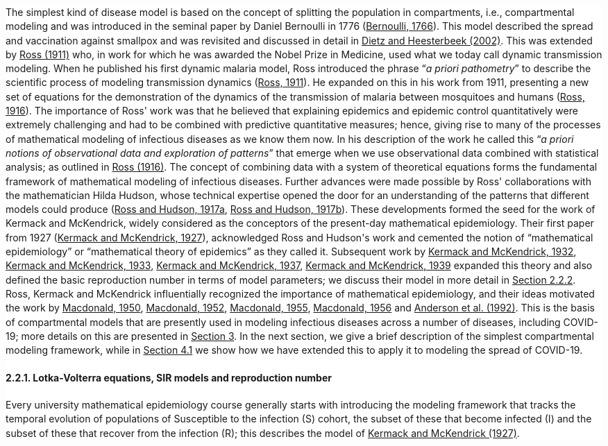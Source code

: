 The simplest kind of disease model is based on the concept of splitting the population in compartments, i.e., compartmental modeling and was introduced in the seminal paper by Daniel Bernoulli in 1776 ([Bernoulli, 1766](https://www.ncbi.nlm.nih.gov/pmc/articles/PMC7857083/#bb0025)). This model described the spread and vaccination against smallpox and was revisited and discussed in detail in [Dietz and Heesterbeek (2002)](https://www.ncbi.nlm.nih.gov/pmc/articles/PMC7857083/#bb0060). This was extended by [Ross (1911)](https://www.ncbi.nlm.nih.gov/pmc/articles/PMC7857083/#bb0265) who, in work for which he was awarded the Nobel Prize in Medicine, used what we today call dynamic transmission modeling. When he published his first dynamic malaria model, Ross introduced the phrase “_a priori pathometry_” to describe the scientific process of modeling transmission dynamics ([Ross, 1911](https://www.ncbi.nlm.nih.gov/pmc/articles/PMC7857083/#bb0265)). He expanded on this in his work from 1911, presenting a new set of equations for the demonstration of the dynamics of the transmission of malaria between mosquitoes and humans ([Ross, 1916](https://www.ncbi.nlm.nih.gov/pmc/articles/PMC7857083/#bb0270)). The importance of Ross' work was that he believed that explaining epidemics and epidemic control quantitatively were extremely challenging and had to be combined with predictive quantitative measures; hence, giving rise to many of the processes of mathematical modeling of infectious diseases as we know them now. In his description of the work he called this “_a priori notions of observational data and exploration of patterns_” that emerge when we use observational data combined with statistical analysis; as outlined in [Ross (1916)](https://www.ncbi.nlm.nih.gov/pmc/articles/PMC7857083/#bb0270). The concept of combining data with a system of theoretical equations forms the fundamental framework of mathematical modeling of infectious diseases. Further advances were made possible by Ross' collaborations with the mathematician Hilda Hudson, whose technical expertise opened the door for an understanding of the patterns that different models could produce ([Ross and Hudson, 1917a](https://www.ncbi.nlm.nih.gov/pmc/articles/PMC7857083/#bb0275), [Ross and Hudson, 1917b](https://www.ncbi.nlm.nih.gov/pmc/articles/PMC7857083/#bb0280)). These developments formed the seed for the work of Kermack and McKendrick, widely considered as the conceptors of the present-day mathematical epidemiology. Their first paper from 1927 ([Kermack and McKendrick, 1927](https://www.ncbi.nlm.nih.gov/pmc/articles/PMC7857083/#bb0135)), acknowledged Ross and Hudson's work and cemented the notion of “mathematical epidemiology” or “mathematical theory of epidemics” as they called it. Subsequent work by [Kermack and McKendrick, 1932](https://www.ncbi.nlm.nih.gov/pmc/articles/PMC7857083/#bb0140), [Kermack and McKendrick, 1933](https://www.ncbi.nlm.nih.gov/pmc/articles/PMC7857083/#bb0145), [Kermack and McKendrick, 1937](https://www.ncbi.nlm.nih.gov/pmc/articles/PMC7857083/#bb0150), [Kermack and McKendrick, 1939](https://www.ncbi.nlm.nih.gov/pmc/articles/PMC7857083/#bb0155) expanded this theory and also defined the basic reproduction number in terms of model parameters; we discuss their model in more detail in [Section 2.2.2](https://www.ncbi.nlm.nih.gov/pmc/articles/PMC7857083/#s0055). Ross, Kermack and McKendrick influentially recognized the importance of mathematical epidemiology, and their ideas motivated the work by [Macdonald, 1950](https://www.ncbi.nlm.nih.gov/pmc/articles/PMC7857083/#bb0205), [Macdonald, 1952](https://www.ncbi.nlm.nih.gov/pmc/articles/PMC7857083/#bb0210), [Macdonald, 1955](https://www.ncbi.nlm.nih.gov/pmc/articles/PMC7857083/#bb0215), [Macdonald, 1956](https://www.ncbi.nlm.nih.gov/pmc/articles/PMC7857083/#bb0220) and [Anderson et al. (1992)](https://www.ncbi.nlm.nih.gov/pmc/articles/PMC7857083/#bb0015). This is the basis of compartmental models that are presently used in modeling infectious diseases across a number of diseases, including COVID-19; more details on this are presented in [Section 3](https://www.ncbi.nlm.nih.gov/pmc/articles/PMC7857083/#s0065). In the next section, we give a brief description of the simplest compartmental modeling framework, while in [Section 4.1](https://www.ncbi.nlm.nih.gov/pmc/articles/PMC7857083/#s0090) we show how we have extended this to apply it to modeling the spread of COVID-19.

#### 2.2.1. Lotka-Volterra equations, SIR models and reproduction number

Every university mathematical epidemiology course generally starts with introducing the modeling framework that tracks the temporal evolution of populations of Susceptible to the infection (S) cohort, the subset of these that become infected (I) and the subset of these that recover from the infection (R); this describes the model of [Kermack and McKendrick (1927)](https://www.ncbi.nlm.nih.gov/pmc/articles/PMC7857083/#bb0135).
